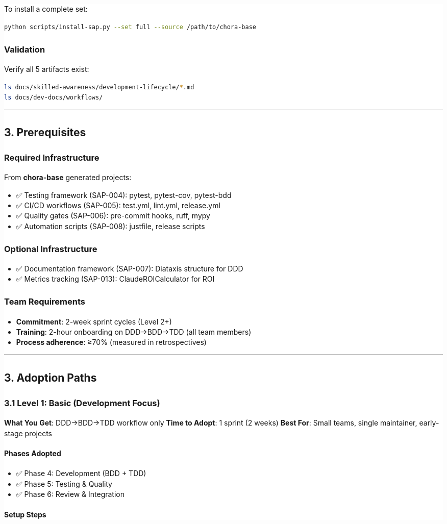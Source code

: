 To install a complete set:
```bash
python scripts/install-sap.py --set full --source /path/to/chora-base
```

### Validation

Verify all 5 artifacts exist:

```bash
ls docs/skilled-awareness/development-lifecycle/*.md
ls docs/dev-docs/workflows/
```

---

## 3. Prerequisites

### Required Infrastructure

From **chora-base** generated projects:
- ✅ Testing framework (SAP-004): pytest, pytest-cov, pytest-bdd
- ✅ CI/CD workflows (SAP-005): test.yml, lint.yml, release.yml
- ✅ Quality gates (SAP-006): pre-commit hooks, ruff, mypy
- ✅ Automation scripts (SAP-008): justfile, release scripts

### Optional Infrastructure

- ✅ Documentation framework (SAP-007): Diataxis structure for DDD
- ✅ Metrics tracking (SAP-013): ClaudeROICalculator for ROI

### Team Requirements

- **Commitment**: 2-week sprint cycles (Level 2+)
- **Training**: 2-hour onboarding on DDD→BDD→TDD (all team members)
- **Process adherence**: ≥70% (measured in retrospectives)

---

## 3. Adoption Paths

### 3.1 Level 1: Basic (Development Focus)

**What You Get**: DDD→BDD→TDD workflow only
**Time to Adopt**: 1 sprint (2 weeks)
**Best For**: Small teams, single maintainer, early-stage projects

#### Phases Adopted
- ✅ Phase 4: Development (BDD + TDD)
- ✅ Phase 5: Testing & Quality
- ✅ Phase 6: Review & Integration

#### Setup Steps
